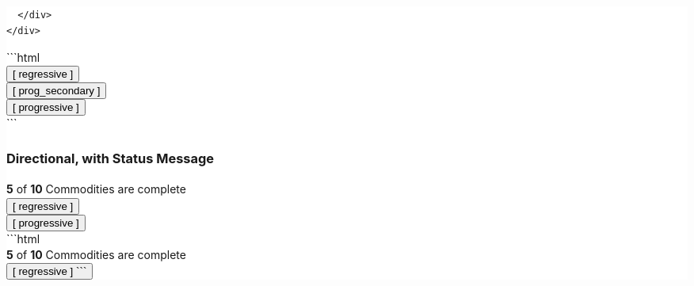      </div>
    </div>
  </div>
</div>
```html
<div class="fsa-stepped-control">
  <div class="fsa-stepped-control__bd">
    <div class="fsa-stepped-control__list">
      <div class="fsa-stepped-control__item fsa-stepped-control__item--pull">
        <button class="fsa-btn fsa-btn--alt fsa-btn--large fsa-stepped-control__btn" type="button">
          <span class="fsa-stepped-control__btn-label">[ regressive ]</span>
        </button>
      </div>
      <div class="fsa-stepped-control__shim"></div>
      <div class="fsa-stepped-control__item fsa-stepped-control__item--push">
        <button class="fsa-btn fsa-btn--alt fsa-btn--large fsa-stepped-control__btn" type="button">
          <span class="fsa-stepped-control__btn-label">[ prog_secondary ]</span>
        </button>
      </div>
      <div class="fsa-stepped-control__item">
        <button class="fsa-btn fsa-btn--primary fsa-btn--large fsa-stepped-control__btn" type="submit">
          <span class="fsa-stepped-control__btn-label">[ progressive ]</span>
        </button>
      </div>
    </div>
  </div>
</div>
```

### Directional, with Status Message

<div class="ds-preview">
  <div class="fsa-stepped-control">
    <div class="fsa-stepped-control__bd">
      <div class="fsa-stepped-control__message fsa-stepped-control__message--block" role="status">
        <strong>5</strong> of <strong>10</strong> Commodities are complete
      </div>
      <div class="fsa-stepped-control__list">
        <div class="fsa-stepped-control__item fsa-stepped-control__item--pull">
          <button class="fsa-btn fsa-btn--alt fsa-btn--large fsa-stepped-control__btn" type="button">
            <span class="fsa-stepped-control__btn-label">[ regressive ]</span>
          </button>
        </div>
        <div class="fsa-stepped-control__shim"></div>
        <div class="fsa-stepped-control__item fsa-stepped-control__item--push">
          <button class="fsa-btn fsa-btn--primary fsa-btn--large fsa-stepped-control__btn" type="submit">
            <span class="fsa-stepped-control__btn-label">[ progressive ]</span>
          </button>
        </div>
      </div>
    </div>
  </div>
</div>
```html
<div class="fsa-stepped-control">
  <div class="fsa-stepped-control__bd">
    <div class="fsa-stepped-control__message fsa-stepped-control__message--block" role="status">
      <strong>5</strong> of <strong>10</strong> Commodities are complete
    </div>
    <div class="fsa-stepped-control__list">
      <div class="fsa-stepped-control__item fsa-stepped-control__item--pull">
        <button class="fsa-btn fsa-btn--alt fsa-btn--large fsa-stepped-control__btn" type="button">
          <span class="fsa-stepped-control__btn-label">[ regressive ]</span>
```